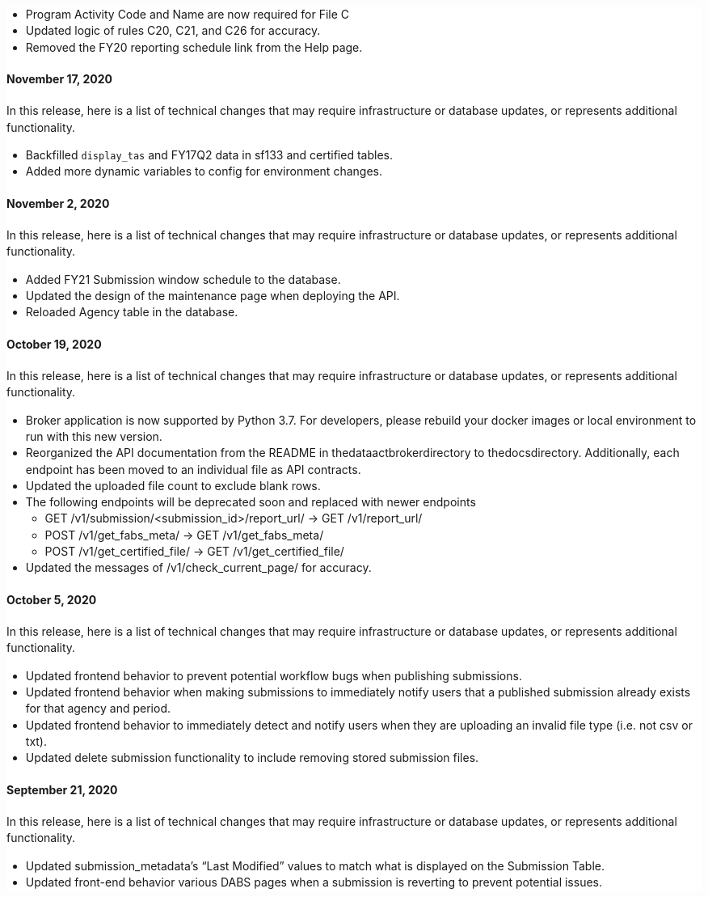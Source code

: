 * Program Activity Code and Name are now required for File C
* Updated logic of rules C20, C21, and C26 for accuracy.
* Removed the FY20 reporting schedule link from the Help page.

#### November 17, 2020

In this release, here is a list of technical changes that may require infrastructure or database updates, or represents additional functionality.

* Backfilled `display_tas` and FY17Q2 data in sf133 and certified tables.
* Added more dynamic variables to config for environment changes.

#### November 2, 2020

In this release, here is a list of technical changes that may require infrastructure or database updates, or represents additional functionality.

* Added FY21 Submission window schedule to the database.
* Updated the design of the maintenance page when deploying the API.
* Reloaded Agency table in the database.

#### October 19, 2020

In this release, here is a list of technical changes that may require infrastructure or database updates, or represents additional functionality.

* Broker application is now supported by Python 3.7. For developers, please rebuild your docker images or local environment to run with this new version.
* Reorganized the API documentation from the README in thedataactbrokerdirectory to thedocsdirectory. Additionally, each endpoint has been moved to an individual file as API contracts.
* Updated the uploaded file count to exclude blank rows.
* The following endpoints will be deprecated soon and replaced with newer endpoints
   * GET /v1/submission/<submission\_id>/report\_url/ -> GET /v1/report\_url/
   * POST /v1/get\_fabs\_meta/ -> GET /v1/get\_fabs\_meta/
   * POST /v1/get\_certified\_file/ -> GET /v1/get\_certified\_file/
* Updated the messages of /v1/check\_current\_page/ for accuracy.

#### October 5, 2020

In this release, here is a list of technical changes that may require infrastructure or database updates, or represents additional functionality.

* Updated frontend behavior to prevent potential workflow bugs when publishing submissions.
* Updated frontend behavior when making submissions to immediately notify users that a published submission already exists for that agency and period.
* Updated frontend behavior to immediately detect and notify users when they are uploading an invalid file type (i.e. not csv or txt).
* Updated delete submission functionality to include removing stored submission files.

#### September 21, 2020

In this release, here is a list of technical changes that may require infrastructure or database updates, or represents additional functionality.

* Updated submission\_metadata’s “Last Modified” values to match what is displayed on the Submission Table.
* Updated front-end behavior various DABS pages when a submission is reverting to prevent potential issues.
